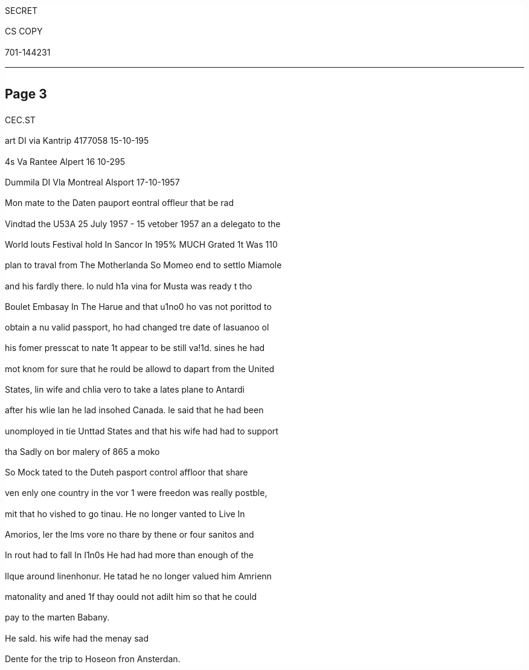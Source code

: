 SECRET

CS COPY

701-144231

---

## Page 3

CEC.ST

art DI via Kantrip 4177058 15-10-195

4s Va Rantee Alpert 16 10-295

Dummila DI Vla Montreal Alsport 17-10-1957

Mon mate to the Daten pauport eontral offleur that be rad

Vindtad the U53A 25 July 1957 - 15 vetober 1957 an a delegato to the

World louts Festival hold In Sancor In 195% MUCH Grated 1t Was 110

plan to traval from The Motherlanda So Momeo end to settlo Miamole

and his fardly there. lo nuld h1a vina for Musta was ready t tho

Boulet Embasay In The Harue and that u1no0 ho vas not porittod to

obtain a nu valid passport, ho had changed tre date of lasuanoo ol

his fomer presscat to nate 1t appear to be still va!1d. sines he had

mot knom for sure that he rould be allowd to dapart from the United

States, lin wife and chlia vero to take a lates plane to Antardi

after his wlie lan he lad insohed Canada. le said that he had been

unomployed in tie Unttad States and that his wife had had to support

tha Sadly on bor malery of 865 a moko

So Mock tated to the Duteh pasport control affloor that share

ven enly one country in the vor 1 were freedon was really postble,

mit that ho vished to go tinau. He no longer vanted to Live In

Amorios, ler the lms vore no thare by thene or four sanitos and

In rout had to fall In I1n0s He had had more than enough of the

lIque around linenhonur. He tatad he no longer valued him Amrienn

matonality and aned 1f thay oould not adilt him so that he could

pay to the marten Babany.

He sald. his wife had the menay sad

Dente for the trip to Hoseon fron Ansterdan.
